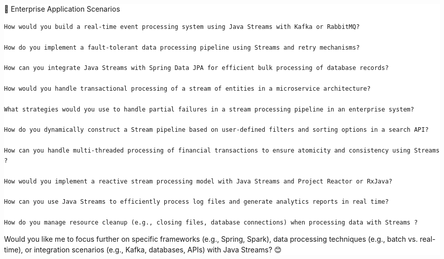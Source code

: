 🏢 Enterprise Application Scenarios

    How would you build a real-time event processing system using Java Streams with Kafka or RabbitMQ?

    How do you implement a fault-tolerant data processing pipeline using Streams and retry mechanisms?

    How can you integrate Java Streams with Spring Data JPA for efficient bulk processing of database records?

    How would you handle transactional processing of a stream of entities in a microservice architecture?

    What strategies would you use to handle partial failures in a stream processing pipeline in an enterprise system?

    How do you dynamically construct a Stream pipeline based on user-defined filters and sorting options in a search API?

    How can you handle multi-threaded processing of financial transactions to ensure atomicity and consistency using Streams ?

    How would you implement a reactive stream processing model with Java Streams and Project Reactor or RxJava?

    How can you use Java Streams to efficiently process log files and generate analytics reports in real time?

    How do you manage resource cleanup (e.g., closing files, database connections) when processing data with Streams ?

Would you like me to focus further on specific frameworks (e.g., Spring, Spark), data processing techniques (e.g., batch vs. real-time), or integration scenarios (e.g., Kafka, databases, APIs) with Java Streams? 😊